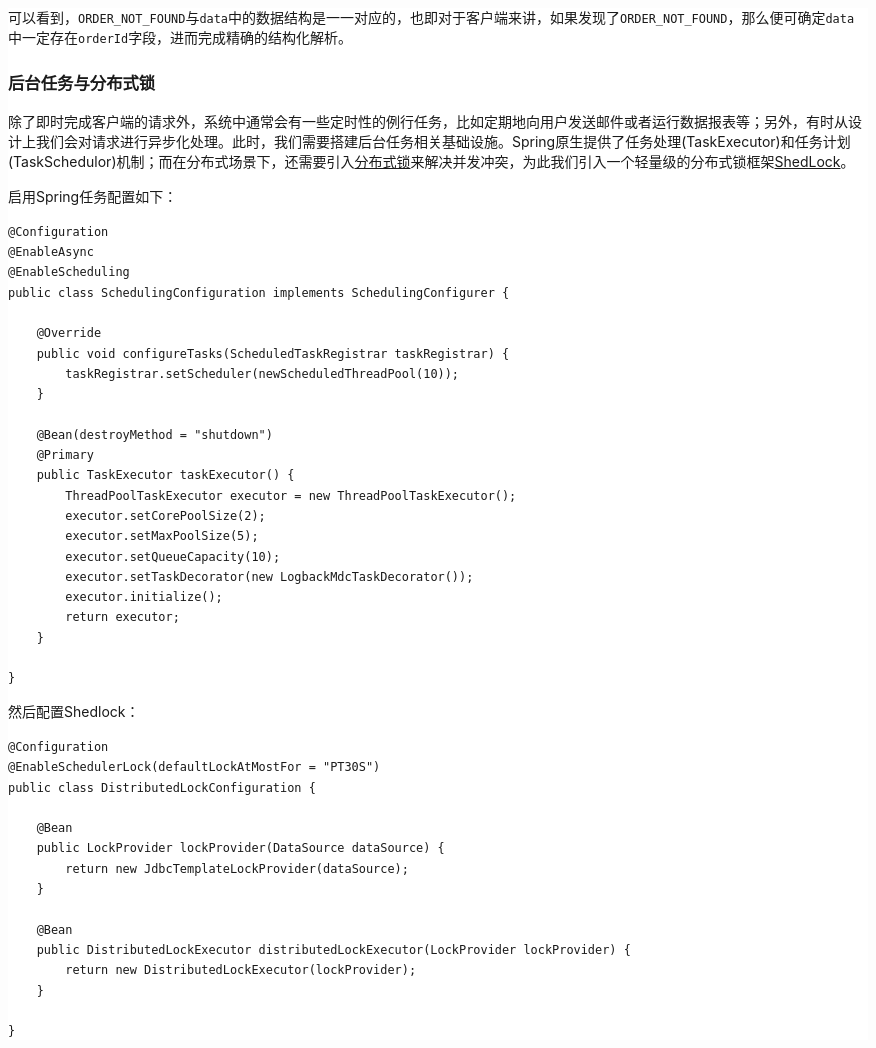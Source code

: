 可以看到，`ORDER_NOT_FOUND`与`data`中的数据结构是一一对应的，也即对于客户端来讲，如果发现了`ORDER_NOT_FOUND`，那么便可确定`data`中一定存在`orderId`字段，进而完成精确的结构化解析。

### 后台任务与分布式锁

除了即时完成客户端的请求外，系统中通常会有一些定时性的例行任务，比如定期地向用户发送邮件或者运行数据报表等；另外，有时从设计上我们会对请求进行异步化处理。此时，我们需要搭建后台任务相关基础设施。Spring原生提供了任务处理(TaskExecutor)和任务计划(TaskSchedulor)机制；而在分布式场景下，还需要引入[分布式锁](https://en.wikipedia.org/wiki/Distributed_lock_manager)来解决并发冲突，为此我们引入一个轻量级的分布式锁框架[ShedLock](https://github.com/lukas-krecan/ShedLock)。

启用Spring任务配置如下：

```
@Configuration
@EnableAsync
@EnableScheduling
public class SchedulingConfiguration implements SchedulingConfigurer {

    @Override
    public void configureTasks(ScheduledTaskRegistrar taskRegistrar) {
        taskRegistrar.setScheduler(newScheduledThreadPool(10));
    }

    @Bean(destroyMethod = "shutdown")
    @Primary
    public TaskExecutor taskExecutor() {
        ThreadPoolTaskExecutor executor = new ThreadPoolTaskExecutor();
        executor.setCorePoolSize(2);
        executor.setMaxPoolSize(5);
        executor.setQueueCapacity(10);
        executor.setTaskDecorator(new LogbackMdcTaskDecorator());
        executor.initialize();
        return executor;
    }

}
```

然后配置Shedlock：

```
@Configuration
@EnableSchedulerLock(defaultLockAtMostFor = "PT30S")
public class DistributedLockConfiguration {

    @Bean
    public LockProvider lockProvider(DataSource dataSource) {
        return new JdbcTemplateLockProvider(dataSource);
    }

    @Bean
    public DistributedLockExecutor distributedLockExecutor(LockProvider lockProvider) {
        return new DistributedLockExecutor(lockProvider);
    }

}
```
